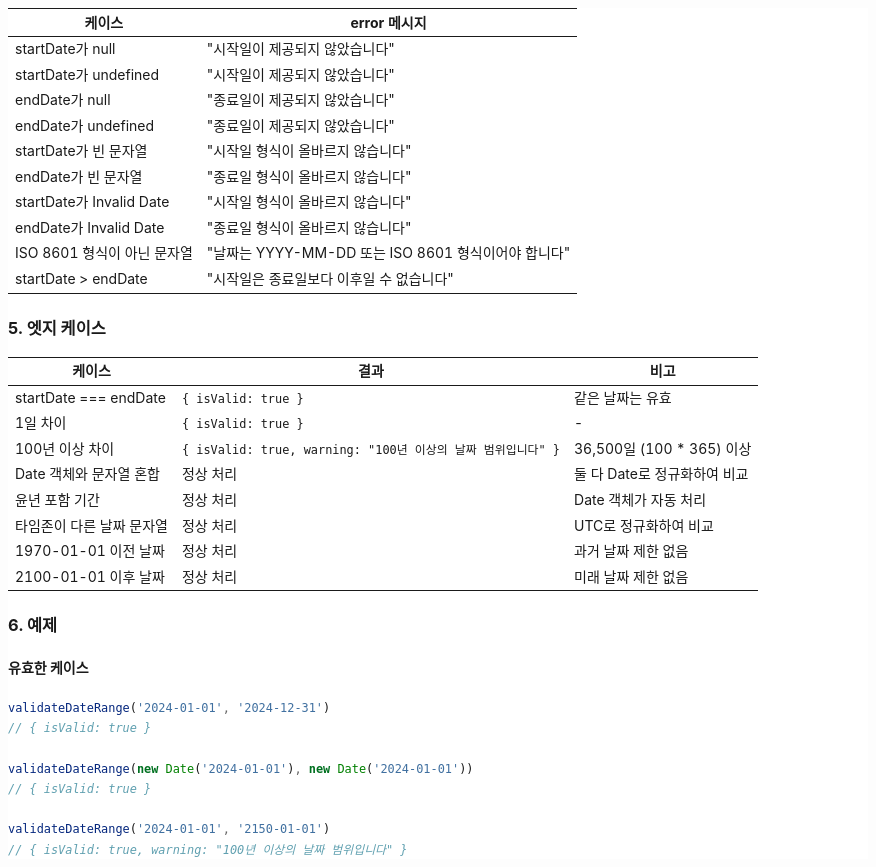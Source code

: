 | 케이스 | error 메시지 |
|--------|-------------|
| startDate가 null | "시작일이 제공되지 않았습니다" |
| startDate가 undefined | "시작일이 제공되지 않았습니다" |
| endDate가 null | "종료일이 제공되지 않았습니다" |
| endDate가 undefined | "종료일이 제공되지 않았습니다" |
| startDate가 빈 문자열 | "시작일 형식이 올바르지 않습니다" |
| endDate가 빈 문자열 | "종료일 형식이 올바르지 않습니다" |
| startDate가 Invalid Date | "시작일 형식이 올바르지 않습니다" |
| endDate가 Invalid Date | "종료일 형식이 올바르지 않습니다" |
| ISO 8601 형식이 아닌 문자열 | "날짜는 YYYY-MM-DD 또는 ISO 8601 형식이어야 합니다" |
| startDate > endDate | "시작일은 종료일보다 이후일 수 없습니다" |

### 5. 엣지 케이스

| 케이스 | 결과 | 비고 |
|--------|------|------|
| startDate === endDate | `{ isValid: true }` | 같은 날짜는 유효 |
| 1일 차이 | `{ isValid: true }` | - |
| 100년 이상 차이 | `{ isValid: true, warning: "100년 이상의 날짜 범위입니다" }` | 36,500일 (100 * 365) 이상 |
| Date 객체와 문자열 혼합 | 정상 처리 | 둘 다 Date로 정규화하여 비교 |
| 윤년 포함 기간 | 정상 처리 | Date 객체가 자동 처리 |
| 타임존이 다른 날짜 문자열 | 정상 처리 | UTC로 정규화하여 비교 |
| 1970-01-01 이전 날짜 | 정상 처리 | 과거 날짜 제한 없음 |
| 2100-01-01 이후 날짜 | 정상 처리 | 미래 날짜 제한 없음 |

### 6. 예제

#### 유효한 케이스
```typescript
validateDateRange('2024-01-01', '2024-12-31')
// { isValid: true }

validateDateRange(new Date('2024-01-01'), new Date('2024-01-01'))
// { isValid: true }

validateDateRange('2024-01-01', '2150-01-01')
// { isValid: true, warning: "100년 이상의 날짜 범위입니다" }
```
